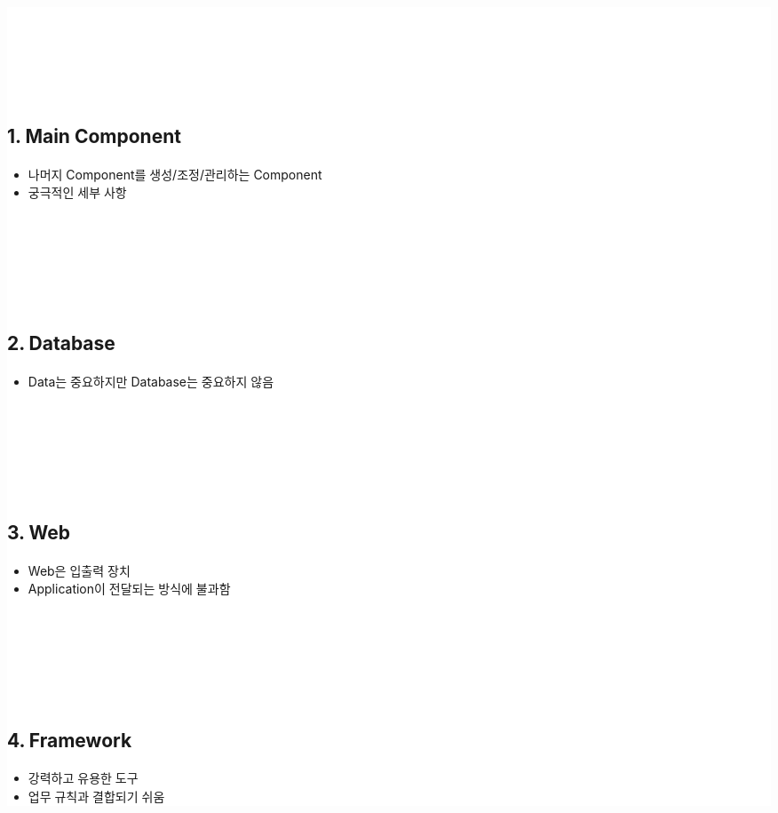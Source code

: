 


<br>
<br>
<br>
<br>
<br>





## 1. Main Component

- 나머지 Component를 생성/조정/관리하는 Component
- 궁극적인 세부 사항




<br>
<br>
<br>
<br>
<br>

## 2. Database

- Data는 중요하지만 Database는 중요하지 않음




<br>
<br>
<br>
<br>
<br>


## 3. Web

- Web은 입출력 장치
- Application이 전달되는 방식에 불과함



<br>
<br>
<br>
<br>
<br>


## 4. Framework

- 강력하고 유용한 도구
- 업무 규칙과 결합되기 쉬움



